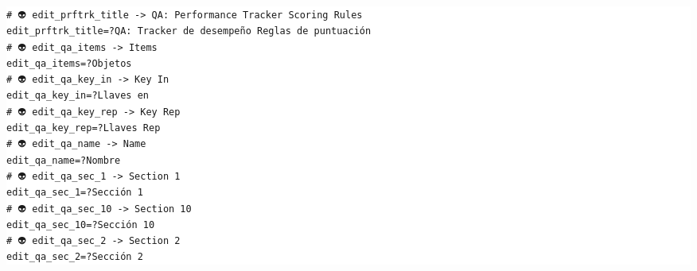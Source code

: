     # 👽 edit_prftrk_title -> QA: Performance Tracker Scoring Rules
    edit_prftrk_title=?QA: Tracker de desempeño Reglas de puntuación
    # 👽 edit_qa_items -> Items
    edit_qa_items=?Objetos
    # 👽 edit_qa_key_in -> Key In
    edit_qa_key_in=?Llaves en
    # 👽 edit_qa_key_rep -> Key Rep
    edit_qa_key_rep=?Llaves Rep
    # 👽 edit_qa_name -> Name
    edit_qa_name=?Nombre
    # 👽 edit_qa_sec_1 -> Section 1
    edit_qa_sec_1=?Sección 1
    # 👽 edit_qa_sec_10 -> Section 10
    edit_qa_sec_10=?Sección 10
    # 👽 edit_qa_sec_2 -> Section 2
    edit_qa_sec_2=?Sección 2
